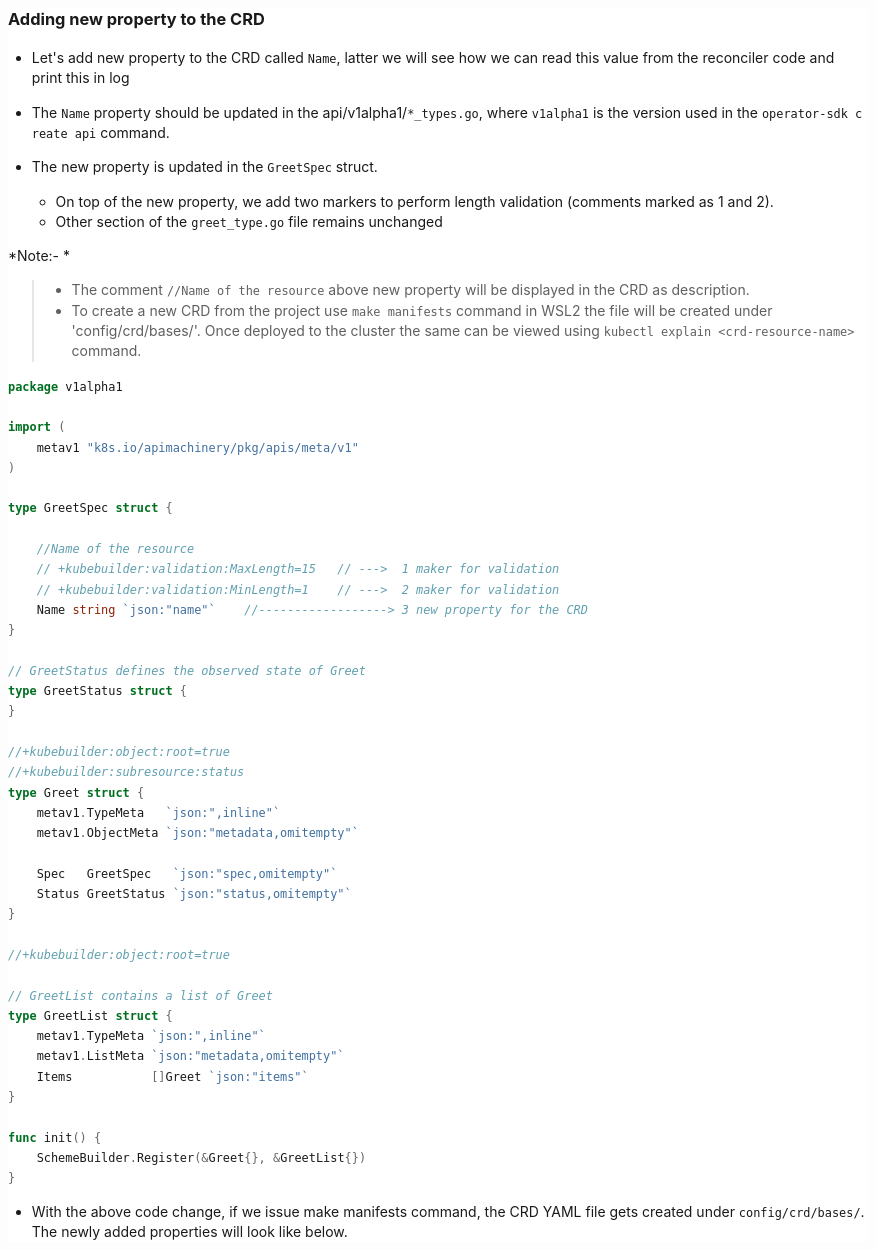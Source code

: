 ### Adding new property to the CRD

* Let's add new property to the CRD called `Name`, latter we will see how we can read this value from the reconciler code and print this in log

* The `Name` property should be updated in the api/v1alpha1/`*_types.go`, where `v1alpha1` is the version used in the `operator-sdk create api` command.

* The new property is updated in the `GreetSpec` struct.
    * On top of the new property, we add two markers to perform length validation (comments marked as 1 and 2).
    * Other section of the `greet_type.go` file remains unchanged
        
*Note:- *
> * The comment `//Name of the resource` above new property will be displayed in the CRD as description. 
> * To create a new CRD from the project use `make manifests` command in WSL2 the file will be created under 'config/crd/bases/'. Once deployed to the cluster the same can be viewed using `kubectl explain <crd-resource-name>` command.

```go
package v1alpha1

import (
	metav1 "k8s.io/apimachinery/pkg/apis/meta/v1"
)

type GreetSpec struct {

    //Name of the resource 
    // +kubebuilder:validation:MaxLength=15   // --->  1 maker for validation
    // +kubebuilder:validation:MinLength=1    // --->  2 maker for validation
    Name string `json:"name"`    //------------------> 3 new property for the CRD
}

// GreetStatus defines the observed state of Greet
type GreetStatus struct {
}

//+kubebuilder:object:root=true
//+kubebuilder:subresource:status
type Greet struct {
	metav1.TypeMeta   `json:",inline"`
	metav1.ObjectMeta `json:"metadata,omitempty"`

	Spec   GreetSpec   `json:"spec,omitempty"`
	Status GreetStatus `json:"status,omitempty"`
}

//+kubebuilder:object:root=true

// GreetList contains a list of Greet
type GreetList struct {
	metav1.TypeMeta `json:",inline"`
	metav1.ListMeta `json:"metadata,omitempty"`
	Items           []Greet `json:"items"`
}

func init() {
	SchemeBuilder.Register(&Greet{}, &GreetList{})
}
```
* With the above code change, if we issue make manifests command, the CRD YAML file gets created under `config/crd/bases/`. The newly added properties will look like below.
    